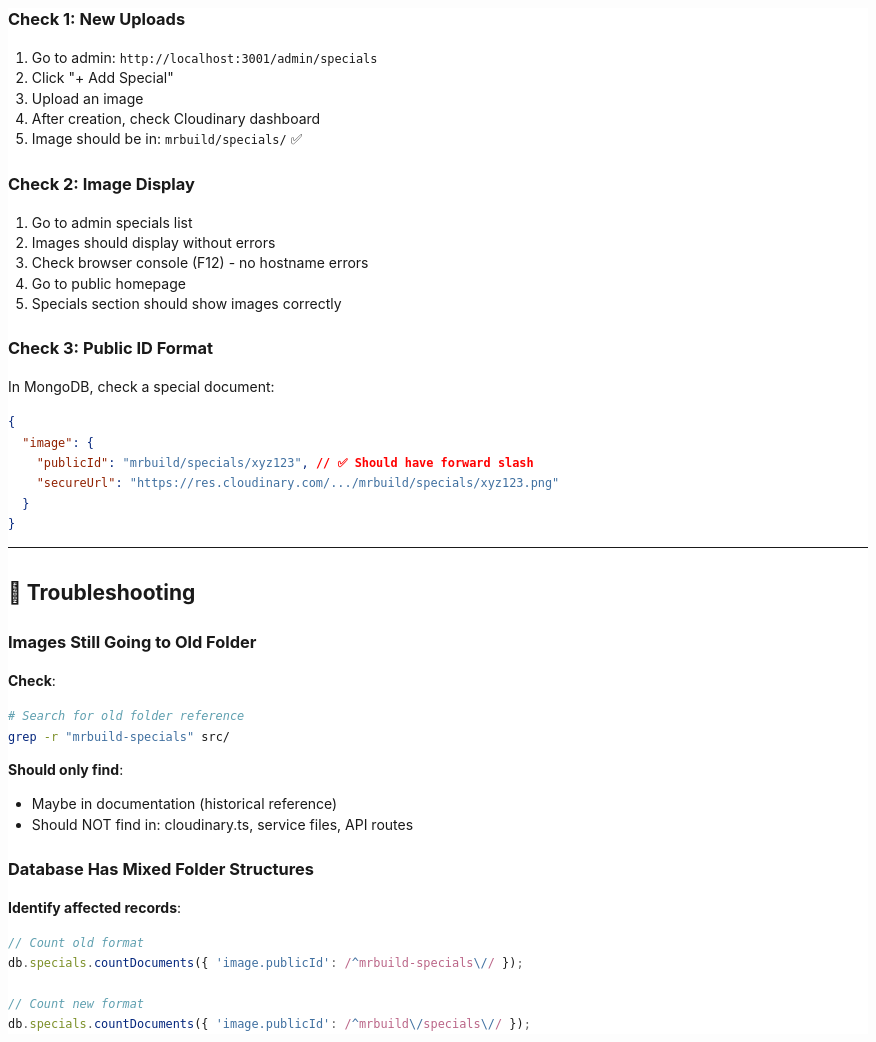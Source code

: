 ### Check 1: New Uploads

1. Go to admin: `http://localhost:3001/admin/specials`
2. Click "+ Add Special"
3. Upload an image
4. After creation, check Cloudinary dashboard
5. Image should be in: `mrbuild/specials/` ✅

### Check 2: Image Display

1. Go to admin specials list
2. Images should display without errors
3. Check browser console (F12) - no hostname errors
4. Go to public homepage
5. Specials section should show images correctly

### Check 3: Public ID Format

In MongoDB, check a special document:

```json
{
  "image": {
    "publicId": "mrbuild/specials/xyz123", // ✅ Should have forward slash
    "secureUrl": "https://res.cloudinary.com/.../mrbuild/specials/xyz123.png"
  }
}
```

---

## 🚨 Troubleshooting

### Images Still Going to Old Folder

**Check**:

```bash
# Search for old folder reference
grep -r "mrbuild-specials" src/
```

**Should only find**:

- Maybe in documentation (historical reference)
- Should NOT find in: cloudinary.ts, service files, API routes

### Database Has Mixed Folder Structures

**Identify affected records**:

```javascript
// Count old format
db.specials.countDocuments({ 'image.publicId': /^mrbuild-specials\// });

// Count new format
db.specials.countDocuments({ 'image.publicId': /^mrbuild\/specials\// });
```
